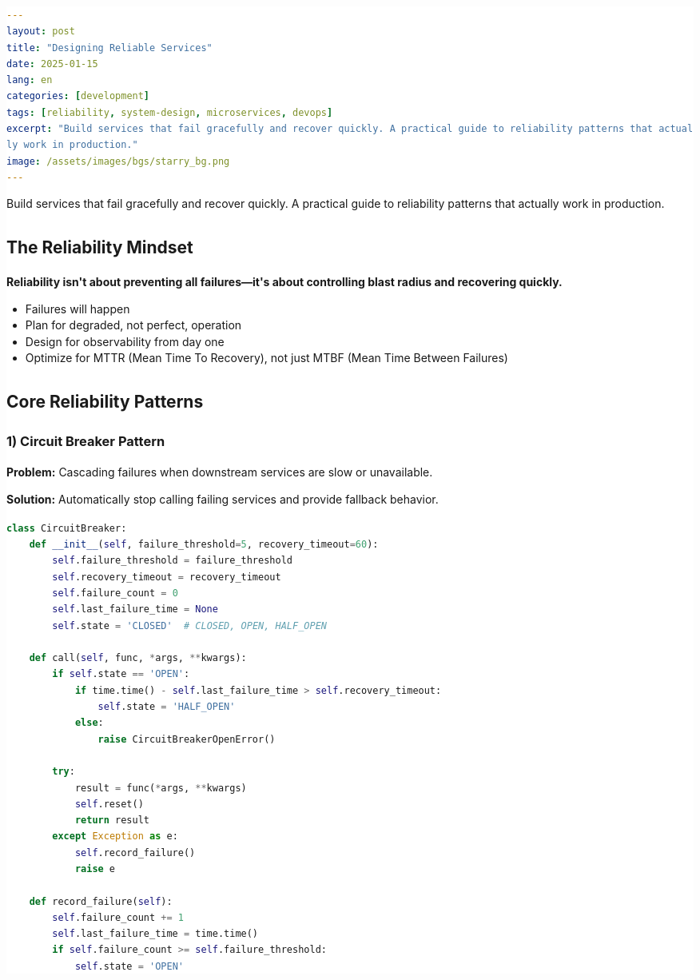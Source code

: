 ```yaml
---
layout: post
title: "Designing Reliable Services"
date: 2025-01-15
lang: en
categories: [development]
tags: [reliability, system-design, microservices, devops]
excerpt: "Build services that fail gracefully and recover quickly. A practical guide to reliability patterns that actually work in production."
image: /assets/images/bgs/starry_bg.png
---
```


Build services that fail gracefully and recover quickly. A practical guide to reliability patterns that actually work in production.

## The Reliability Mindset

**Reliability isn't about preventing all failures—it's about controlling blast radius and recovering quickly.**

- Failures will happen
- Plan for degraded, not perfect, operation
- Design for observability from day one
- Optimize for MTTR (Mean Time To Recovery), not just MTBF (Mean Time Between Failures)

## Core Reliability Patterns

### 1) Circuit Breaker Pattern

**Problem:** Cascading failures when downstream services are slow or unavailable.

**Solution:** Automatically stop calling failing services and provide fallback behavior.

```python
class CircuitBreaker:
    def __init__(self, failure_threshold=5, recovery_timeout=60):
        self.failure_threshold = failure_threshold
        self.recovery_timeout = recovery_timeout
        self.failure_count = 0
        self.last_failure_time = None
        self.state = 'CLOSED'  # CLOSED, OPEN, HALF_OPEN

    def call(self, func, *args, **kwargs):
        if self.state == 'OPEN':
            if time.time() - self.last_failure_time > self.recovery_timeout:
                self.state = 'HALF_OPEN'
            else:
                raise CircuitBreakerOpenError()

        try:
            result = func(*args, **kwargs)
            self.reset()
            return result
        except Exception as e:
            self.record_failure()
            raise e

    def record_failure(self):
        self.failure_count += 1
        self.last_failure_time = time.time()
        if self.failure_count >= self.failure_threshold:
            self.state = 'OPEN'
```